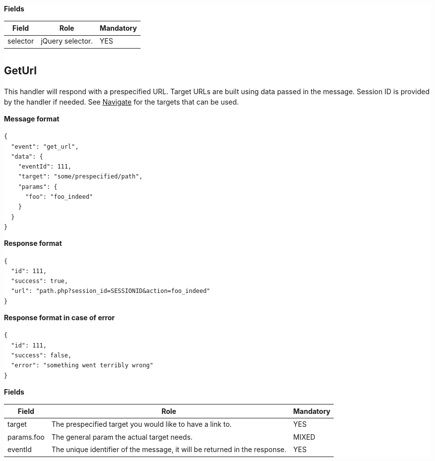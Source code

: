 __Fields__

|Field|Role|Mandatory|
|-----|----|---------|
|selector|jQuery selector.|YES|


## GetUrl

This handler will respond with a prespecified URL. Target URLs are built using data passed in the message. Session ID is provided by the handler if needed.
See [Navigate](#navigate) for the targets that can be used.

__Message format__

```
{
  "event": "get_url",
  "data": {
    "eventId": 111,
    "target": "some/prespecified/path",
    "params": {
      "foo": "foo_indeed"
    }
  }
}
```

__Response format__

```
{
  "id": 111,
  "success": true,
  "url": "path.php?session_id=SESSIONID&action=foo_indeed"
}
```

__Response format in case of error__

```
{
  "id": 111,
  "success": false,
  "error": "something went terribly wrong"
}
```

__Fields__

|Field|Role|Mandatory|
|-----|----|---------|
|target|The prespecified target you would like to have a link to.|YES|
|params.foo|The general param the actual target needs.|MIXED|
|eventId|The unique identifier of the message, it will be returned in the response.|YES|
